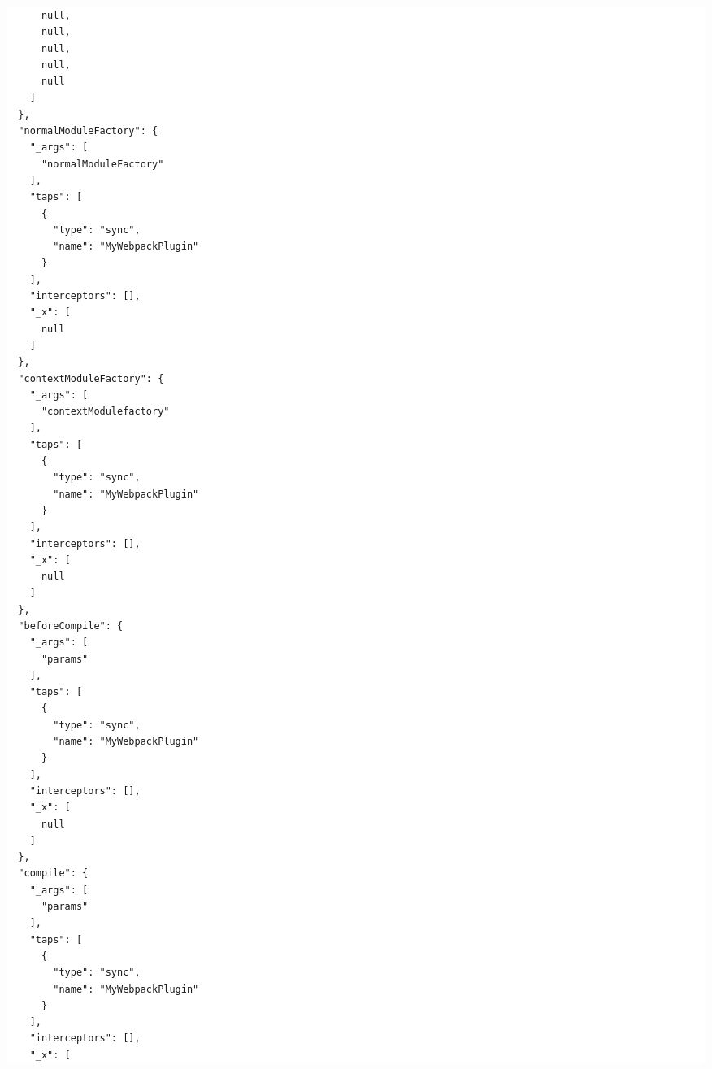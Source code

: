          null,
          null,
          null,
          null,
          null
        ]
      },
      "normalModuleFactory": {
        "_args": [
          "normalModuleFactory"
        ],
        "taps": [
          {
            "type": "sync",
            "name": "MyWebpackPlugin"
          }
        ],
        "interceptors": [],
        "_x": [
          null
        ]
      },
      "contextModuleFactory": {
        "_args": [
          "contextModulefactory"
        ],
        "taps": [
          {
            "type": "sync",
            "name": "MyWebpackPlugin"
          }
        ],
        "interceptors": [],
        "_x": [
          null
        ]
      },
      "beforeCompile": {
        "_args": [
          "params"
        ],
        "taps": [
          {
            "type": "sync",
            "name": "MyWebpackPlugin"
          }
        ],
        "interceptors": [],
        "_x": [
          null
        ]
      },
      "compile": {
        "_args": [
          "params"
        ],
        "taps": [
          {
            "type": "sync",
            "name": "MyWebpackPlugin"
          }
        ],
        "interceptors": [],
        "_x": [